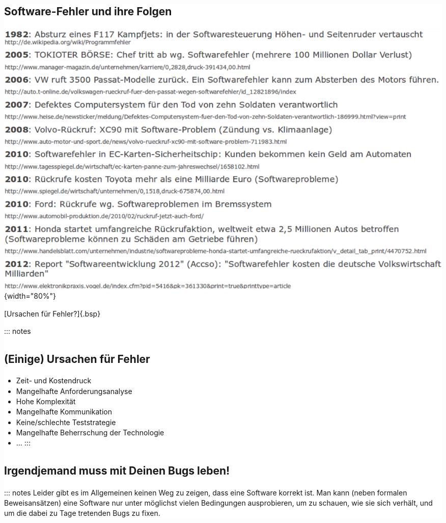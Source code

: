 

## Software-Fehler und ihre Folgen

![](images/swfehler.png){width="80%"}

[Ursachen für Fehler?]{.bsp}


::: notes
## (Einige) Ursachen für Fehler

*   Zeit- und Kostendruck
*   Mangelhafte Anforderungsanalyse
*   Hohe Komplexität
*   Mangelhafte Kommunikation
*   Keine/schlechte Teststrategie
*   Mangelhafte Beherrschung der Technologie
*   ...
:::


## Irgendjemand muss mit Deinen Bugs leben!

::: notes
Leider gibt es im Allgemeinen keinen Weg zu zeigen, dass eine Software korrekt ist.
Man kann (neben formalen Beweisansätzen) eine Software nur unter möglichst vielen
Bedingungen ausprobieren, um zu schauen, wie sie sich verhält, und um die dabei zu
Tage tretenden Bugs zu fixen.
